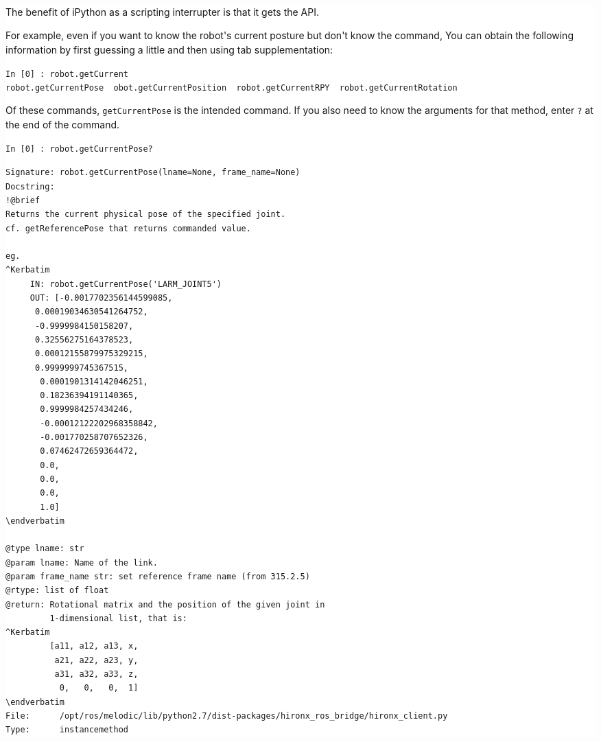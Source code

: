 The benefit of iPython as a scripting interrupter is that it gets the API.

For example, even if you want to know the robot's current posture but don't know the command,
You can obtain the following information by first guessing a little and then using tab supplementation:

```
In [0] : robot.getCurrent
robot.getCurrentPose  obot.getCurrentPosition  robot.getCurrentRPY  robot.getCurrentRotation
```

Of these commands, `getCurrentPose` is the intended command.
If you also need to know the arguments for that method,
enter `?` at the end of the command.

```
In [0] : robot.getCurrentPose?
```

```
Signature: robot.getCurrentPose(lname=None, frame_name=None)
Docstring:
!@brief
Returns the current physical pose of the specified joint.
cf. getReferencePose that returns commanded value.

eg.
^Kerbatim
     IN: robot.getCurrentPose('LARM_JOINT5')
     OUT: [-0.0017702356144599085,
      0.00019034630541264752,
      -0.9999984150158207,
      0.32556275164378523,
      0.00012155879975329215,
      0.9999999745367515,
       0.0001901314142046251,
       0.18236394191140365,
       0.9999984257434246,
       -0.00012122202968358842,
       -0.001770258707652326,
       0.07462472659364472,
       0.0,
       0.0,
       0.0,
       1.0]
\endverbatim

@type lname: str
@param lname: Name of the link.
@param frame_name str: set reference frame name (from 315.2.5)
@rtype: list of float
@return: Rotational matrix and the position of the given joint in
         1-dimensional list, that is:
^Kerbatim
         [a11, a12, a13, x,
          a21, a22, a23, y,
          a31, a32, a33, z,
           0,   0,   0,  1]
\endverbatim
File:      /opt/ros/melodic/lib/python2.7/dist-packages/hironx_ros_bridge/hironx_client.py
Type:      instancemethod
```
